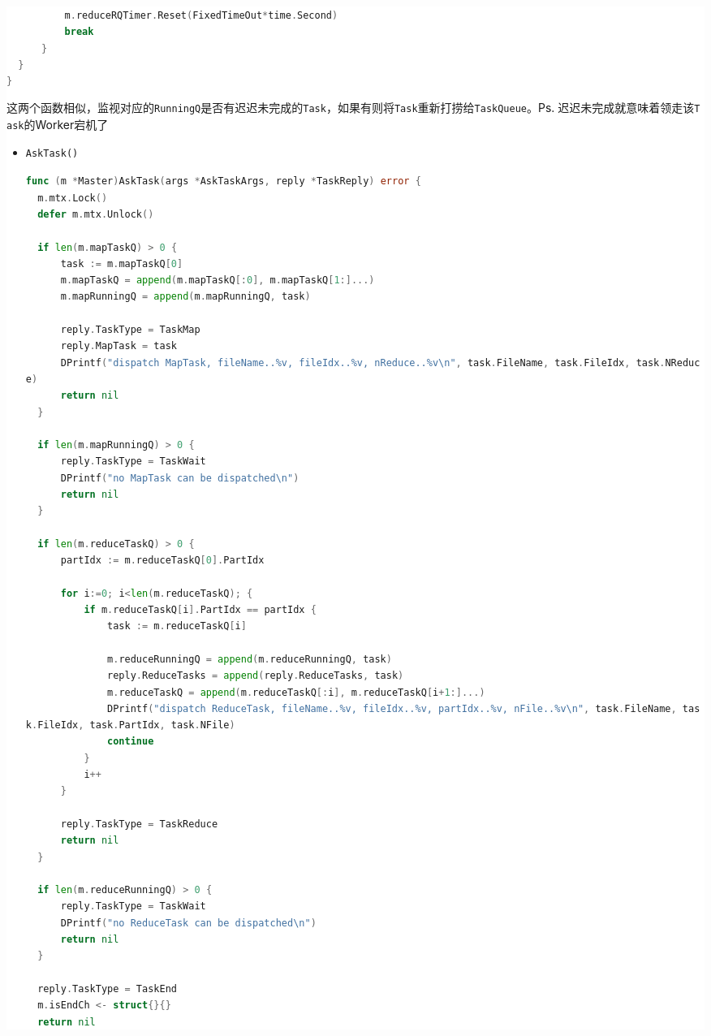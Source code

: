   ```go
  			m.reduceRQTimer.Reset(FixedTimeOut*time.Second)
  			break
  		}
  	}
  }
  ```

  这两个函数相似，监视对应的`RunningQ`是否有迟迟未完成的`Task`，如果有则将`Task`重新打捞给`TaskQueue`。Ps. 迟迟未完成就意味着领走该`Task`的Worker宕机了

+ `AskTask()`

  ```go
  func (m *Master)AskTask(args *AskTaskArgs, reply *TaskReply) error {
  	m.mtx.Lock()
  	defer m.mtx.Unlock()
  
  	if len(m.mapTaskQ) > 0 {
  		task := m.mapTaskQ[0]
  		m.mapTaskQ = append(m.mapTaskQ[:0], m.mapTaskQ[1:]...)
  		m.mapRunningQ = append(m.mapRunningQ, task)
  
  		reply.TaskType = TaskMap
  		reply.MapTask = task
  		DPrintf("dispatch MapTask, fileName..%v, fileIdx..%v, nReduce..%v\n", task.FileName, task.FileIdx, task.NReduce)
  		return nil
  	}
  
  	if len(m.mapRunningQ) > 0 {
  		reply.TaskType = TaskWait
  		DPrintf("no MapTask can be dispatched\n")
  		return nil
  	}
  
  	if len(m.reduceTaskQ) > 0 {
  		partIdx := m.reduceTaskQ[0].PartIdx
  
  		for i:=0; i<len(m.reduceTaskQ); {
  			if m.reduceTaskQ[i].PartIdx == partIdx {
  				task := m.reduceTaskQ[i]
  
  				m.reduceRunningQ = append(m.reduceRunningQ, task)
  				reply.ReduceTasks = append(reply.ReduceTasks, task)
  				m.reduceTaskQ = append(m.reduceTaskQ[:i], m.reduceTaskQ[i+1:]...)
  				DPrintf("dispatch ReduceTask, fileName..%v, fileIdx..%v, partIdx..%v, nFile..%v\n", task.FileName, task.FileIdx, task.PartIdx, task.NFile)
  				continue
  			}
  			i++
  		}
  
  		reply.TaskType = TaskReduce
  		return nil
  	}
  
  	if len(m.reduceRunningQ) > 0 {
  		reply.TaskType = TaskWait
  		DPrintf("no ReduceTask can be dispatched\n")
  		return nil
  	}
  
  	reply.TaskType = TaskEnd
  	m.isEndCh <- struct{}{}
  	return nil
  ```